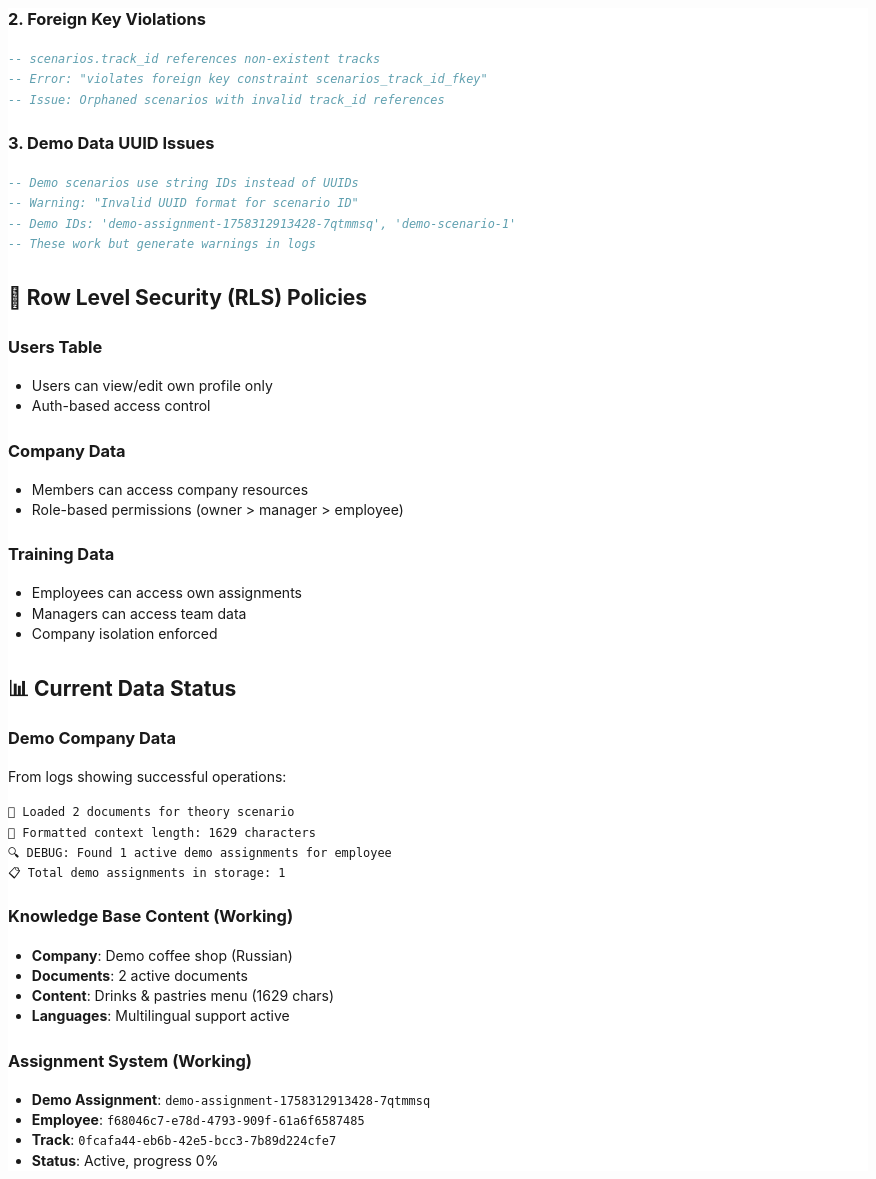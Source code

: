 ### 2. Foreign Key Violations
```sql
-- scenarios.track_id references non-existent tracks
-- Error: "violates foreign key constraint scenarios_track_id_fkey"
-- Issue: Orphaned scenarios with invalid track_id references
```

### 3. Demo Data UUID Issues
```sql
-- Demo scenarios use string IDs instead of UUIDs
-- Warning: "Invalid UUID format for scenario ID"
-- Demo IDs: 'demo-assignment-1758312913428-7qtmmsq', 'demo-scenario-1'
-- These work but generate warnings in logs
```

## 🔧 Row Level Security (RLS) Policies

### Users Table
- Users can view/edit own profile only
- Auth-based access control

### Company Data
- Members can access company resources
- Role-based permissions (owner > manager > employee)

### Training Data
- Employees can access own assignments
- Managers can access team data
- Company isolation enforced

## 📊 Current Data Status

### Demo Company Data
From logs showing successful operations:
```
📄 Loaded 2 documents for theory scenario
📝 Formatted context length: 1629 characters
🔍 DEBUG: Found 1 active demo assignments for employee
📋 Total demo assignments in storage: 1
```

### Knowledge Base Content (Working)
- **Company**: Demo coffee shop (Russian)
- **Documents**: 2 active documents
- **Content**: Drinks & pastries menu (1629 chars)
- **Languages**: Multilingual support active

### Assignment System (Working)
- **Demo Assignment**: `demo-assignment-1758312913428-7qtmmsq`
- **Employee**: `f68046c7-e78d-4793-909f-61a6f6587485`
- **Track**: `0fcafa44-eb6b-42e5-bcc3-7b89d224cfe7`
- **Status**: Active, progress 0%
